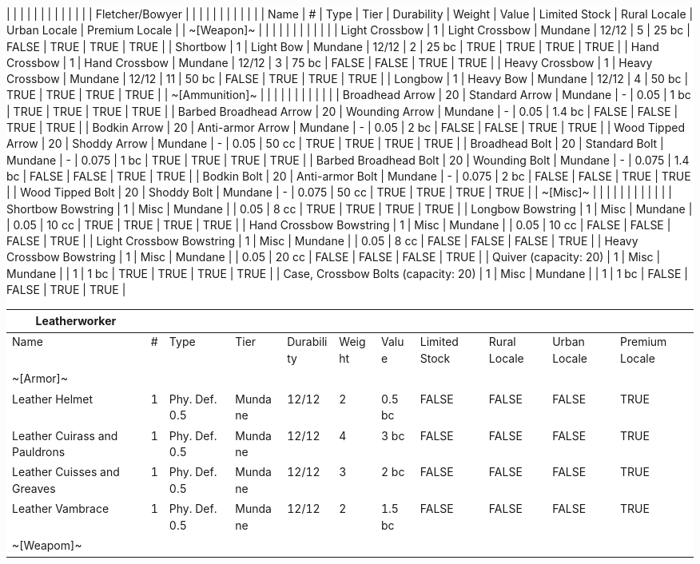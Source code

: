 |                                     |      |                    |         |            |        |        |               |              |              |                |
| Fletcher/Bowyer                     |      |                    |         |            |        |        |               |              |              |                |
| Name                                | #    | Type               | Tier    | Durability | Weight | Value  | Limited Stock | Rural Locale | Urban Locale | Premium Locale |
| ~[Weapon]~                         |      |                    |         |            |        |        |               |              |              |                |
| Light Crossbow                      | 1    | Light Crossbow     | Mundane | 12/12      | 5      | 25 bc  | FALSE         | TRUE         | TRUE         | TRUE           |
| Shortbow                            | 1    | Light Bow          | Mundane | 12/12      | 2      | 25 bc  | TRUE          | TRUE         | TRUE         | TRUE           |
| Hand Crossbow                       | 1    | Hand Crossbow      | Mundane | 12/12      | 3      | 75 bc  | FALSE         | FALSE        | TRUE         | TRUE           |
| Heavy Crossbow                      | 1    | Heavy Crossbow     | Mundane | 12/12      | 11     | 50 bc  | FALSE         | TRUE         | TRUE         | TRUE           |
| Longbow                             | 1    | Heavy Bow          | Mundane | 12/12      | 4      | 50 bc  | TRUE          | TRUE         | TRUE         | TRUE           |
| ~[Ammunition]~                     |      |                    |         |            |        |        |               |              |              |                |
| Broadhead Arrow                     | 20   | Standard Arrow     | Mundane | -          | 0.05   | 1 bc   | TRUE          | TRUE         | TRUE         | TRUE           |
| Barbed Broadhead Arrow              | 20   | Wounding Arrow     | Mundane | -          | 0.05   | 1.4 bc | FALSE         | FALSE        | TRUE         | TRUE           |
| Bodkin Arrow                        | 20   | Anti-armor Arrow   | Mundane | -          | 0.05   | 2 bc   | FALSE         | FALSE        | TRUE         | TRUE           |
| Wood Tipped Arrow                   | 20   | Shoddy Arrow       | Mundane | -          | 0.05   | 50 cc  | TRUE          | TRUE         | TRUE         | TRUE           |
| Broadhead Bolt                      | 20   | Standard Bolt      | Mundane | -          | 0.075  | 1 bc   | TRUE          | TRUE         | TRUE         | TRUE           |
| Barbed Broadhead Bolt               | 20   | Wounding Bolt      | Mundane | -          | 0.075  | 1.4 bc | FALSE         | FALSE        | TRUE         | TRUE           |
| Bodkin Bolt                         | 20   | Anti-armor Bolt    | Mundane | -          | 0.075  | 2 bc   | FALSE         | FALSE        | TRUE         | TRUE           |
| Wood Tipped Bolt                    | 20   | Shoddy Bolt        | Mundane | -          | 0.075  | 50 cc  | TRUE          | TRUE         | TRUE         | TRUE           |
| ~[Misc]~                           |      |                    |         |            |        |        |               |              |              |                |
| Shortbow Bowstring                  | 1    | Misc               | Mundane |            | 0.05   | 8 cc   | TRUE          | TRUE         | TRUE         | TRUE           |
| Longbow Bowstring                   | 1    | Misc               | Mundane |            | 0.05   | 10 cc  | TRUE          | TRUE         | TRUE         | TRUE           |
| Hand Crossbow Bowstring             | 1    | Misc               | Mundane |            | 0.05   | 10 cc  | FALSE         | FALSE        | FALSE        | TRUE           |
| Light Crossbow Bowstring            | 1    | Misc               | Mundane |            | 0.05   | 8 cc   | FALSE         | FALSE        | FALSE        | TRUE           |
| Heavy Crossbow Bowstring            | 1    | Misc               | Mundane |            | 0.05   | 20 cc  | FALSE         | FALSE        | FALSE        | TRUE           |
| Quiver (capacity: 20)               | 1    | Misc               | Mundane |            | 1      | 1 bc   | TRUE          | TRUE         | TRUE         | TRUE           |
| Case, Crossbow Bolts (capacity: 20) | 1    | Misc               | Mundane |            | 1      | 1 bc   | FALSE         | FALSE        | TRUE         | TRUE           |


| Leatherworker                 |   |               |         |            |         |         |               |              |              |                |
| ----------------------------- | - | ------------- | ------- | ---------- | ------- | ------- | ------------- | ------------ | ------------ | -------------- |
| Name                          | # | Type          | Tier    | Durability | Weight  | Value   | Limited Stock | Rural Locale | Urban Locale | Premium Locale |
| ~[Armor]~                    |   |               |         |            |         |         |               |              |              |                |
| Leather Helmet                | 1 | Phy. Def. 0.5 | Mundane | 12/12      | 2       | 0.5 bc  | FALSE         | FALSE        | FALSE        | TRUE           |
| Leather Cuirass and Pauldrons | 1 | Phy. Def. 0.5 | Mundane | 12/12      | 4       | 3 bc    | FALSE         | FALSE        | FALSE        | TRUE           |
| Leather Cuisses and Greaves   | 1 | Phy. Def. 0.5 | Mundane | 12/12      | 3       | 2 bc    | FALSE         | FALSE        | FALSE        | TRUE           |
| Leather Vambrace              | 1 | Phy. Def. 0.5 | Mundane | 12/12      | 2       | 1.5 bc  | FALSE         | FALSE        | FALSE        | TRUE           |
| ~[Weapom]~                   |   |               |         |            |         |         |               |              |              |                |